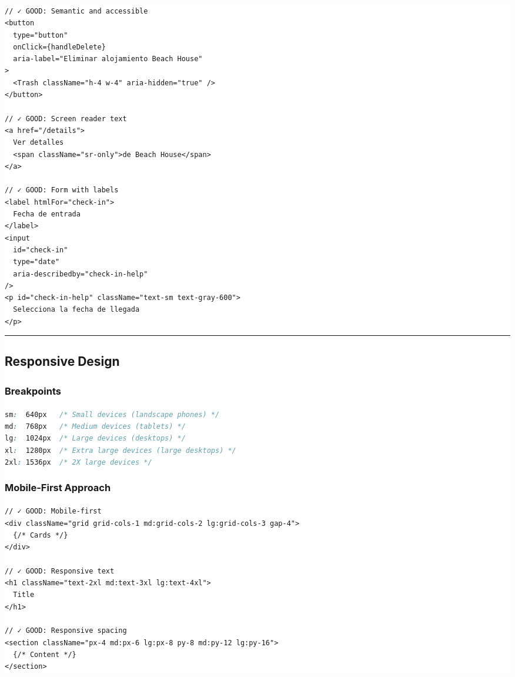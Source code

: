 ```tsx
// ✓ GOOD: Semantic and accessible
<button
  type="button"
  onClick={handleDelete}
  aria-label="Eliminar alojamiento Beach House"
>
  <Trash className="h-4 w-4" aria-hidden="true" />
</button>

// ✓ GOOD: Screen reader text
<a href="/details">
  Ver detalles
  <span className="sr-only">de Beach House</span>
</a>

// ✓ GOOD: Form with labels
<label htmlFor="check-in">
  Fecha de entrada
</label>
<input
  id="check-in"
  type="date"
  aria-describedby="check-in-help"
/>
<p id="check-in-help" className="text-sm text-gray-600">
  Selecciona la fecha de llegada
</p>
```

---

## Responsive Design

### Breakpoints

```css
sm:  640px   /* Small devices (landscape phones) */
md:  768px   /* Medium devices (tablets) */
lg:  1024px  /* Large devices (desktops) */
xl:  1280px  /* Extra large devices (large desktops) */
2xl: 1536px  /* 2X large devices */
```

### Mobile-First Approach

```tsx
// ✓ GOOD: Mobile-first
<div className="grid grid-cols-1 md:grid-cols-2 lg:grid-cols-3 gap-4">
  {/* Cards */}
</div>

// ✓ GOOD: Responsive text
<h1 className="text-2xl md:text-3xl lg:text-4xl">
  Title
</h1>

// ✓ GOOD: Responsive spacing
<section className="px-4 md:px-6 lg:px-8 py-8 md:py-12 lg:py-16">
  {/* Content */}
</section>
```
